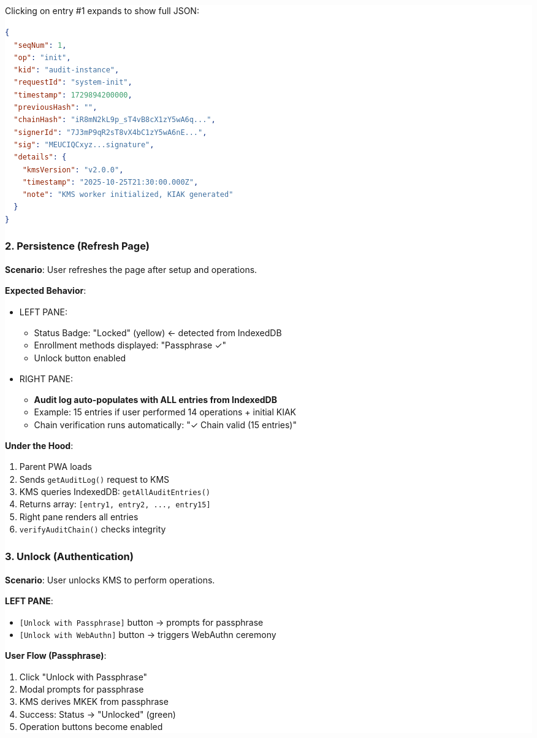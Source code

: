Clicking on entry #1 expands to show full JSON:
```json
{
  "seqNum": 1,
  "op": "init",
  "kid": "audit-instance",
  "requestId": "system-init",
  "timestamp": 1729894200000,
  "previousHash": "",
  "chainHash": "iR8mN2kL9p_sT4vB8cX1zY5wA6q...",
  "signerId": "7J3mP9qR2sT8vX4bC1zY5wA6nE...",
  "sig": "MEUCIQCxyz...signature",
  "details": {
    "kmsVersion": "v2.0.0",
    "timestamp": "2025-10-25T21:30:00.000Z",
    "note": "KMS worker initialized, KIAK generated"
  }
}
```

### 2. Persistence (Refresh Page)

**Scenario**: User refreshes the page after setup and operations.

**Expected Behavior**:
- LEFT PANE:
  - Status Badge: "Locked" (yellow) ← detected from IndexedDB
  - Enrollment methods displayed: "Passphrase ✓"
  - Unlock button enabled

- RIGHT PANE:
  - **Audit log auto-populates with ALL entries from IndexedDB**
  - Example: 15 entries if user performed 14 operations + initial KIAK
  - Chain verification runs automatically: "✓ Chain valid (15 entries)"

**Under the Hood**:
1. Parent PWA loads
2. Sends `getAuditLog()` request to KMS
3. KMS queries IndexedDB: `getAllAuditEntries()`
4. Returns array: `[entry1, entry2, ..., entry15]`
5. Right pane renders all entries
6. `verifyAuditChain()` checks integrity

### 3. Unlock (Authentication)

**Scenario**: User unlocks KMS to perform operations.

**LEFT PANE**:
- `[Unlock with Passphrase]` button → prompts for passphrase
- `[Unlock with WebAuthn]` button → triggers WebAuthn ceremony

**User Flow (Passphrase)**:
1. Click "Unlock with Passphrase"
2. Modal prompts for passphrase
3. KMS derives MKEK from passphrase
4. Success: Status → "Unlocked" (green)
5. Operation buttons become enabled
